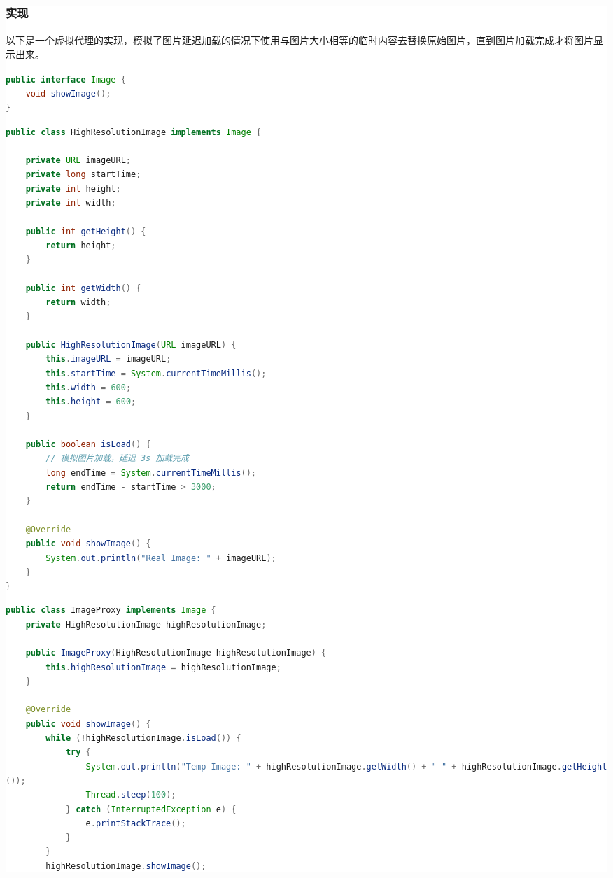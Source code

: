 ### 实现

以下是一个虚拟代理的实现，模拟了图片延迟加载的情况下使用与图片大小相等的临时内容去替换原始图片，直到图片加载完成才将图片显示出来。

```java
public interface Image {
    void showImage();
}
```

```java
public class HighResolutionImage implements Image {

    private URL imageURL;
    private long startTime;
    private int height;
    private int width;

    public int getHeight() {
        return height;
    }

    public int getWidth() {
        return width;
    }

    public HighResolutionImage(URL imageURL) {
        this.imageURL = imageURL;
        this.startTime = System.currentTimeMillis();
        this.width = 600;
        this.height = 600;
    }

    public boolean isLoad() {
        // 模拟图片加载，延迟 3s 加载完成
        long endTime = System.currentTimeMillis();
        return endTime - startTime > 3000;
    }

    @Override
    public void showImage() {
        System.out.println("Real Image: " + imageURL);
    }
}
```

```java
public class ImageProxy implements Image {
    private HighResolutionImage highResolutionImage;

    public ImageProxy(HighResolutionImage highResolutionImage) {
        this.highResolutionImage = highResolutionImage;
    }

    @Override
    public void showImage() {
        while (!highResolutionImage.isLoad()) {
            try {
                System.out.println("Temp Image: " + highResolutionImage.getWidth() + " " + highResolutionImage.getHeight());
                Thread.sleep(100);
            } catch (InterruptedException e) {
                e.printStackTrace();
            }
        }
        highResolutionImage.showImage();
```